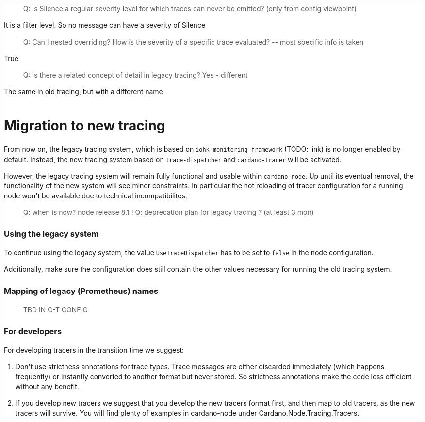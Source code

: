   > Q: Is Silence a regular severity level for which traces can never be emitted?   (only from config viewpoint)

It is a filter level. So no message can have a severity of Silence

  > Q: Can I nested overriding? How is the severity of a specific trace evaluated? -- most specific info is taken

True

  > Q: Is there a related concept of detail in legacy tracing? Yes - different

  The same in old tracing, but with a different name



# Migration to new tracing

From now on, the legacy tracing system, which is based on `iohk-monitoring-framework` (TODO: link)
is no longer enabled by default. Instead, the new tracing system based on `trace-dispatcher` and `cardano-tracer`
will be activated.

However, the legacy tracing system will remain fully functional and usable within `cardano-node`. Up until
its eventual removal, the functionality of the new system will see minor constraints. In particular the
hot reloading of tracer configuration for a running node won't be available due to technical incompatibilites.

> Q: when is now? node release 8.1 !
> Q: deprecation plan for legacy tracing ? (at least 3 mon)

### Using the legacy system

To continue using the legacy system, the value `UseTraceDispatcher` has to be set to `false` in the node configuration.

Additionally, make sure the configuration does still contain the other values necessary for running the old tracing system.

### Mapping of legacy (Prometheus) names

> TBD IN C-T CONFIG

### For developers

For developing tracers in the transition time we suggest:

1. Don't use strictness annotations for trace types. Trace messages are either
discarded immediately (which happens frequently) or instantly converted to another format
but never stored. So strictness annotations make the code less efficient without any benefit.

2. If you develop new tracers we suggest that you develop the new tracers format first,
and then map to old tracers, as the new tracers will survive. You will find plenty of
examples in cardano-node under Cardano.Node.Tracing.Tracers.
